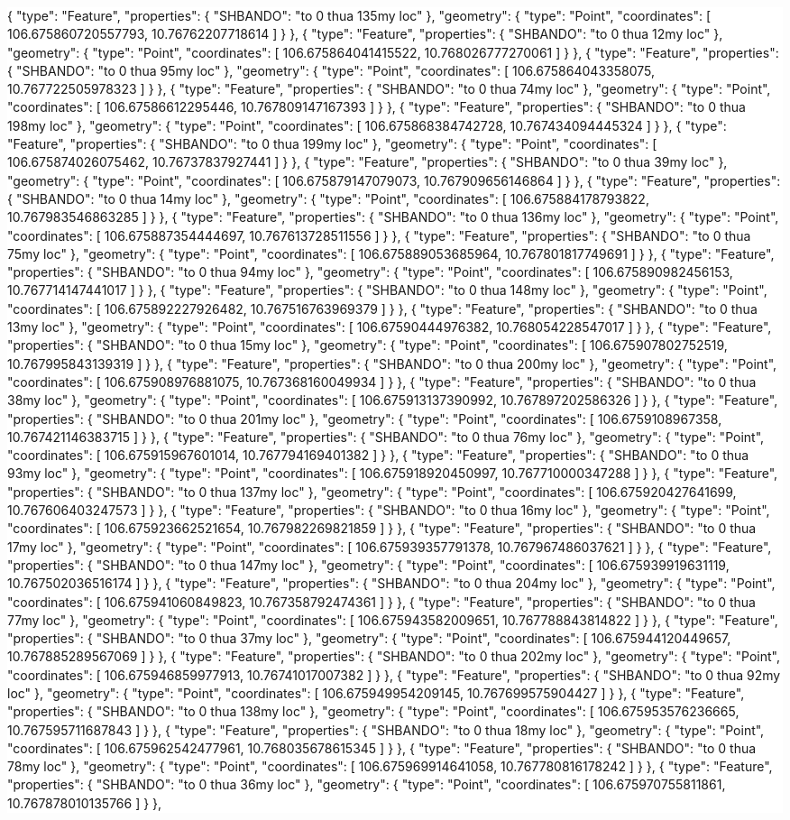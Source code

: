 { "type": "Feature", "properties": { "SHBANDO": "to 0 thua 135my loc" }, "geometry": { "type": "Point", "coordinates": [ 106.675860720557793, 10.76762207718614 ] } },
{ "type": "Feature", "properties": { "SHBANDO": "to 0 thua 12my loc" }, "geometry": { "type": "Point", "coordinates": [ 106.675864041415522, 10.768026777270061 ] } },
{ "type": "Feature", "properties": { "SHBANDO": "to 0 thua 95my loc" }, "geometry": { "type": "Point", "coordinates": [ 106.675864043358075, 10.767722505978323 ] } },
{ "type": "Feature", "properties": { "SHBANDO": "to 0 thua 74my loc" }, "geometry": { "type": "Point", "coordinates": [ 106.67586612295446, 10.767809147167393 ] } },
{ "type": "Feature", "properties": { "SHBANDO": "to 0 thua 198my loc" }, "geometry": { "type": "Point", "coordinates": [ 106.675868384742728, 10.767434094445324 ] } },
{ "type": "Feature", "properties": { "SHBANDO": "to 0 thua 199my loc" }, "geometry": { "type": "Point", "coordinates": [ 106.675874026075462, 10.76737837927441 ] } },
{ "type": "Feature", "properties": { "SHBANDO": "to 0 thua 39my loc" }, "geometry": { "type": "Point", "coordinates": [ 106.675879147079073, 10.767909656146864 ] } },
{ "type": "Feature", "properties": { "SHBANDO": "to 0 thua 14my loc" }, "geometry": { "type": "Point", "coordinates": [ 106.675884178793822, 10.767983546863285 ] } },
{ "type": "Feature", "properties": { "SHBANDO": "to 0 thua 136my loc" }, "geometry": { "type": "Point", "coordinates": [ 106.675887354444697, 10.767613728511556 ] } },
{ "type": "Feature", "properties": { "SHBANDO": "to 0 thua 75my loc" }, "geometry": { "type": "Point", "coordinates": [ 106.675889053685964, 10.767801817749691 ] } },
{ "type": "Feature", "properties": { "SHBANDO": "to 0 thua 94my loc" }, "geometry": { "type": "Point", "coordinates": [ 106.675890982456153, 10.767714147441017 ] } },
{ "type": "Feature", "properties": { "SHBANDO": "to 0 thua 148my loc" }, "geometry": { "type": "Point", "coordinates": [ 106.675892227926482, 10.767516763969379 ] } },
{ "type": "Feature", "properties": { "SHBANDO": "to 0 thua 13my loc" }, "geometry": { "type": "Point", "coordinates": [ 106.67590444976382, 10.768054228547017 ] } },
{ "type": "Feature", "properties": { "SHBANDO": "to 0 thua 15my loc" }, "geometry": { "type": "Point", "coordinates": [ 106.675907802752519, 10.767995843139319 ] } },
{ "type": "Feature", "properties": { "SHBANDO": "to 0 thua 200my loc" }, "geometry": { "type": "Point", "coordinates": [ 106.675908976881075, 10.767368160049934 ] } },
{ "type": "Feature", "properties": { "SHBANDO": "to 0 thua 38my loc" }, "geometry": { "type": "Point", "coordinates": [ 106.675913137390992, 10.767897202586326 ] } },
{ "type": "Feature", "properties": { "SHBANDO": "to 0 thua 201my loc" }, "geometry": { "type": "Point", "coordinates": [ 106.6759108967358, 10.767421146383715 ] } },
{ "type": "Feature", "properties": { "SHBANDO": "to 0 thua 76my loc" }, "geometry": { "type": "Point", "coordinates": [ 106.675915967601014, 10.767794169401382 ] } },
{ "type": "Feature", "properties": { "SHBANDO": "to 0 thua 93my loc" }, "geometry": { "type": "Point", "coordinates": [ 106.675918920450997, 10.767710000347288 ] } },
{ "type": "Feature", "properties": { "SHBANDO": "to 0 thua 137my loc" }, "geometry": { "type": "Point", "coordinates": [ 106.675920427641699, 10.767606403247573 ] } },
{ "type": "Feature", "properties": { "SHBANDO": "to 0 thua 16my loc" }, "geometry": { "type": "Point", "coordinates": [ 106.675923662521654, 10.767982269821859 ] } },
{ "type": "Feature", "properties": { "SHBANDO": "to 0 thua 17my loc" }, "geometry": { "type": "Point", "coordinates": [ 106.675939357791378, 10.767967486037621 ] } },
{ "type": "Feature", "properties": { "SHBANDO": "to 0 thua 147my loc" }, "geometry": { "type": "Point", "coordinates": [ 106.675939919631119, 10.767502036516174 ] } },
{ "type": "Feature", "properties": { "SHBANDO": "to 0 thua 204my loc" }, "geometry": { "type": "Point", "coordinates": [ 106.675941060849823, 10.767358792474361 ] } },
{ "type": "Feature", "properties": { "SHBANDO": "to 0 thua 77my loc" }, "geometry": { "type": "Point", "coordinates": [ 106.675943582009651, 10.767788843814822 ] } },
{ "type": "Feature", "properties": { "SHBANDO": "to 0 thua 37my loc" }, "geometry": { "type": "Point", "coordinates": [ 106.675944120449657, 10.767885289567069 ] } },
{ "type": "Feature", "properties": { "SHBANDO": "to 0 thua 202my loc" }, "geometry": { "type": "Point", "coordinates": [ 106.675946859977913, 10.76741017007382 ] } },
{ "type": "Feature", "properties": { "SHBANDO": "to 0 thua 92my loc" }, "geometry": { "type": "Point", "coordinates": [ 106.675949954209145, 10.767699575904427 ] } },
{ "type": "Feature", "properties": { "SHBANDO": "to 0 thua 138my loc" }, "geometry": { "type": "Point", "coordinates": [ 106.675953576236665, 10.767595711687843 ] } },
{ "type": "Feature", "properties": { "SHBANDO": "to 0 thua 18my loc" }, "geometry": { "type": "Point", "coordinates": [ 106.675962542477961, 10.768035678615345 ] } },
{ "type": "Feature", "properties": { "SHBANDO": "to 0 thua 78my loc" }, "geometry": { "type": "Point", "coordinates": [ 106.675969914641058, 10.767780816178242 ] } },
{ "type": "Feature", "properties": { "SHBANDO": "to 0 thua 36my loc" }, "geometry": { "type": "Point", "coordinates": [ 106.675970755811861, 10.767878010135766 ] } },